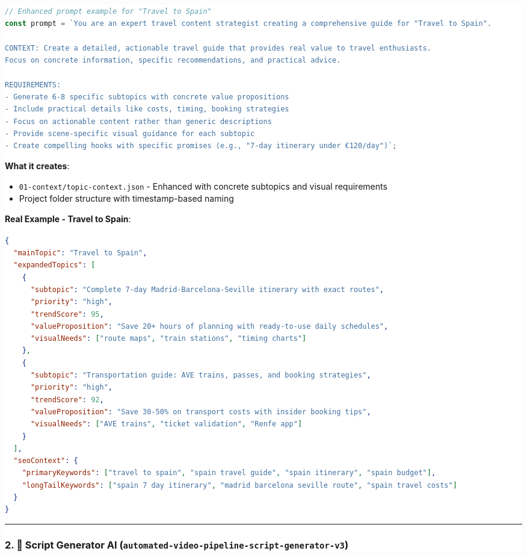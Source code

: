 ```javascript
// Enhanced prompt example for "Travel to Spain"
const prompt = `You are an expert travel content strategist creating a comprehensive guide for "Travel to Spain".

CONTEXT: Create a detailed, actionable travel guide that provides real value to travel enthusiasts. 
Focus on concrete information, specific recommendations, and practical advice.

REQUIREMENTS:
- Generate 6-8 specific subtopics with concrete value propositions
- Include practical details like costs, timing, booking strategies
- Focus on actionable content rather than generic descriptions
- Provide scene-specific visual guidance for each subtopic
- Create compelling hooks with specific promises (e.g., "7-day itinerary under €120/day")`;
```

**What it creates**:
- `01-context/topic-context.json` - Enhanced with concrete subtopics and visual requirements
- Project folder structure with timestamp-based naming

**Real Example - Travel to Spain**:
```json
{
  "mainTopic": "Travel to Spain",
  "expandedTopics": [
    {
      "subtopic": "Complete 7-day Madrid-Barcelona-Seville itinerary with exact routes",
      "priority": "high",
      "trendScore": 95,
      "valueProposition": "Save 20+ hours of planning with ready-to-use daily schedules",
      "visualNeeds": ["route maps", "train stations", "timing charts"]
    },
    {
      "subtopic": "Transportation guide: AVE trains, passes, and booking strategies", 
      "priority": "high",
      "trendScore": 92,
      "valueProposition": "Save 30-50% on transport costs with insider booking tips",
      "visualNeeds": ["AVE trains", "ticket validation", "Renfe app"]
    }
  ],
  "seoContext": {
    "primaryKeywords": ["travel to spain", "spain travel guide", "spain itinerary", "spain budget"],
    "longTailKeywords": ["spain 7 day itinerary", "madrid barcelona seville route", "spain travel costs"]
  }
}
```

---

### **2. 📝 Script Generator AI (`automated-video-pipeline-script-generator-v3`)**
